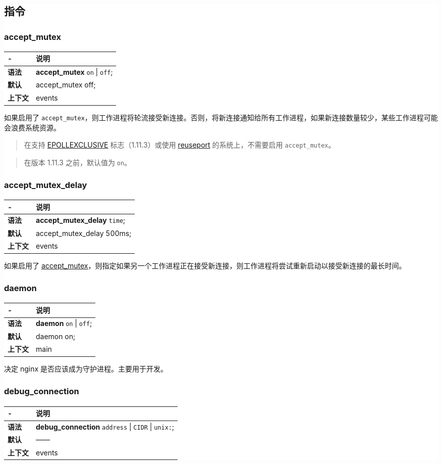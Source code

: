 <a id="directives"></a>

## 指令

### accept_mutex

|\-|说明|
|:------|:------|
|**语法**|**accept_mutex** `on` &#124; `off`;|
|**默认**|accept_mutex off;|
|**上下文**|events|

如果启用了 `accept_mutex`，则工作进程将轮流接受新连接。否则，将新连接通知给所有工作进程，如果新连接数量较少，某些工作进程可能会浪费系统资源。

> 在支持 [EPOLLEXCLUSIVE](http://nginx.org/en/docs/events.html#epoll) 标志（1.11.3）或使用 [reuseport](#reuseport) 的系统上，不需要启用 `accept_mutex`。

> 在版本 1.11.3 之前，默认值为 `on`。

### accept_mutex_delay

|\-|说明|
|:------|:------|
|**语法**|**accept_mutex_delay** `time`;|
|**默认**|accept_mutex_delay 500ms;|
|**上下文**|events|

如果启用了 [accept_mutex](#accept_mutex)，则指定如果另一个工作进程正在接受新连接，则工作进程将尝试重新启动以接受新连接的最长时间。

### daemon

|\-|说明|
|:------|:------|
|**语法**|**daemon** `on` &#124; `off`;|
|**默认**|daemon on;|
|**上下文**|main|

决定 nginx 是否应该成为守护进程。主要用于开发。

### debug_connection

|\-|说明|
|:------|:------|
|**语法**|**debug_connection** `address` &#124; `CIDR` &#124; `unix:`;|
|**默认**|——|
|**上下文**|events|
